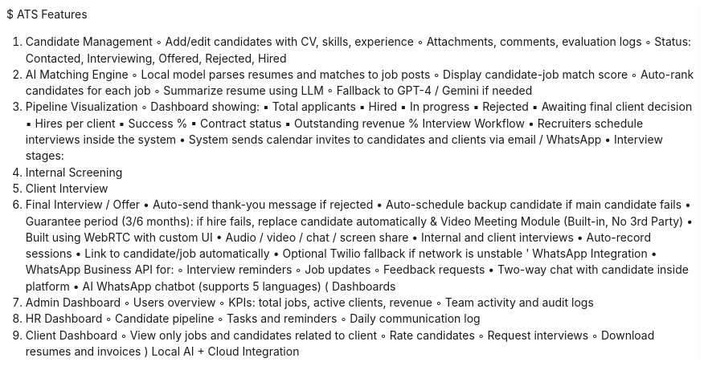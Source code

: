 $ ATS Features
1. Candidate Management
◦ Add/edit candidates with CV, skills, experience
◦ Attachments, comments, evaluation logs
◦ Status: Contacted, Interviewing, Offered, Rejected,
Hired
2. AI Matching Engine
◦ Local model parses resumes and matches to job posts
◦ Display candidate-job match score
◦ Auto-rank candidates for each job
◦ Summarize resume using LLM
◦ Fallback to GPT-4 / Gemini if needed
3. Pipeline Visualization
◦ Dashboard showing:
▪ Total applicants
▪ Hired
▪ In progress
▪ Rejected
▪ Awaiting final client decision
▪ Hires per client
▪ Success %
▪ Contract status
▪ Outstanding revenue
% Interview Workflow
• Recruiters schedule interviews inside the system
• System sends calendar invites to candidates and clients
via email / WhatsApp
• Interview stages:
1. Internal Screening
2. Client Interview
3. Final Interview / Offer
• Auto-send thank-you message if rejected
• Auto-schedule backup candidate if main candidate fails
• Guarantee period (3/6 months): if hire fails, replace
candidate automatically
& Video Meeting Module (Built-in, No 3rd Party)
• Built using WebRTC with custom UI
• Audio / video / chat / screen share
• Internal and client interviews
• Auto-record sessions
• Link to candidate/job automatically
• Optional Twilio fallback if network is unstable
' WhatsApp Integration
• WhatsApp Business API for:
◦ Interview reminders
◦ Job updates
◦ Feedback requests
• Two-way chat with candidate inside platform
• AI WhatsApp chatbot (supports 5 languages)
( Dashboards
1. Admin Dashboard
◦ Users overview
◦ KPIs: total jobs, active clients, revenue
◦ Team activity and audit logs
2. HR Dashboard
◦ Candidate pipeline
◦ Tasks and reminders
◦ Daily communication log
3. Client Dashboard
◦ View only jobs and candidates related to client
◦ Rate candidates
◦ Request interviews
◦ Download resumes and invoices
) Local AI + Cloud Integration